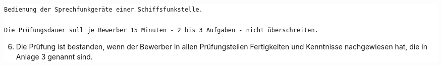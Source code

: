     Bedienung der Sprechfunkgeräte einer Schiffsfunkstelle.

    Die Prüfungsdauer soll je Bewerber 15 Minuten - 2 bis 3 Aufgaben - nicht überschreiten.


6.  Die Prüfung ist bestanden, wenn der Bewerber in allen Prüfungsteilen Fertigkeiten und Kenntnisse nachgewiesen hat, die in Anlage 3 genannt sind.





